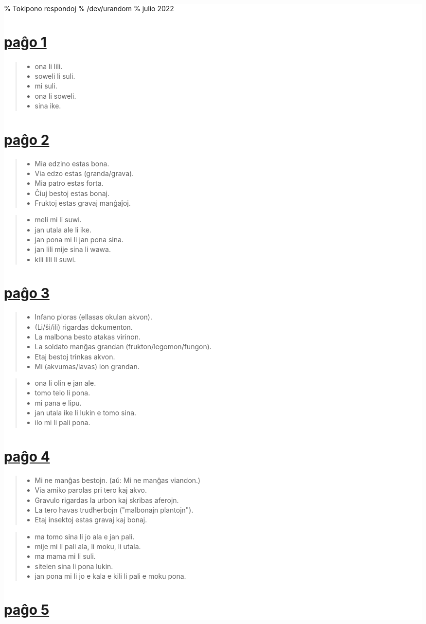 % Tokipono respondoj
% /dev/urandom
% julio 2022

<h1><a name="p1" id="p1" href="eo_1.html">paĝo 1</a></h1>

> * ona li lili.
> * soweli li suli.
> * mi suli.
> * ona li soweli.
> * sina ike.

<h1><a name="p2" id="p2" href="eo_2.html">paĝo 2</a></h1>

> * Mia edzino estas bona.
> * Via edzo estas (granda/grava).
> * Mia patro estas forta.
> * Ĉiuj bestoj estas bonaj.
> * Fruktoj estas gravaj manĝaĵoj.

> * meli mi li suwi.
> * jan utala ale li ike.
> * jan pona mi li jan pona sina.
> * jan lili mije sina li wawa.
> * kili lili li suwi.

<h1><a name="p3" id="p3" href="eo_3.html">paĝo 3</a></h1>

> * Infano ploras (ellasas okulan akvon).
> * (Li/ŝi/ili) rigardas dokumenton.
> * La malbona besto atakas virinon.
> * La soldato manĝas grandan (frukton/legomon/fungon).
> * Etaj bestoj trinkas akvon.
> * Mi (akvumas/lavas) ion grandan.

> * ona li olin e jan ale.
> * tomo telo li pona.
> * mi pana e lipu.
> * jan utala ike li lukin e tomo sina.
> * ilo mi li pali pona.

<h1><a name="p4" id="p4" href="eo_4.html">paĝo 4</a></h1>

> * Mi ne manĝas bestojn. (aŭ: Mi ne manĝas viandon.)
> * Via amiko parolas pri tero kaj akvo.
> * Gravulo rigardas la urbon kaj skribas aferojn.
> * La tero havas trudherbojn ("malbonajn plantojn").
> * Etaj insektoj estas gravaj kaj bonaj.

> * ma tomo sina li jo ala e jan pali.
> * mije mi li pali ala, li moku, li utala. 
> * ma mama mi li suli.
> * sitelen sina li pona lukin.
> * jan pona mi li jo e kala e kili li pali e moku pona.

<h1><a name="p5" id="p5" href="eo_5.html">paĝo 5</a></h1>
